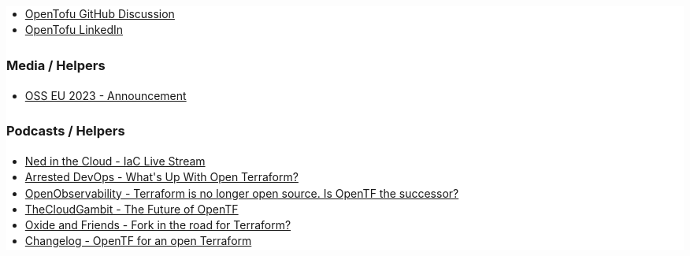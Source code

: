 *   [OpenTofu GitHub Discussion](https://github.com/orgs/opentofu/discussions)
*   [OpenTofu LinkedIn](https://www.linkedin.com/company/opentofuorg/)

### Media / Helpers

*   [OSS EU 2023 - Announcement](https://www.youtube.com/watch?v=Ha77rpusEDM\&t=1190s)

### Podcasts / Helpers

*   [Ned in the Cloud - IaC Live Stream](https://www.youtube.com/watch?v=p0vDydkUWB4)
*   [Arrested DevOps - What's Up With Open Terraform?](https://www.arresteddevops.com/open-tofu/)
*   [OpenObservability - Terraform is no longer open source. Is OpenTF the successor?](https://www.youtube.com/watch?v=5QdUs9VKq5g)
*   [TheCloudGambit - The Future of OpenTF](https://www.thecloudgambit.com/2236725/13576531-the-future-of-opentf-with-ohad-maislish)
*   [Oxide and Friends - Fork in the road for Terraform?](https://www.youtube.com/watch?v=QaU94LY891M)
*   [Changelog -  OpenTF for an open Terraform](https://changelog.com/podcast/556)